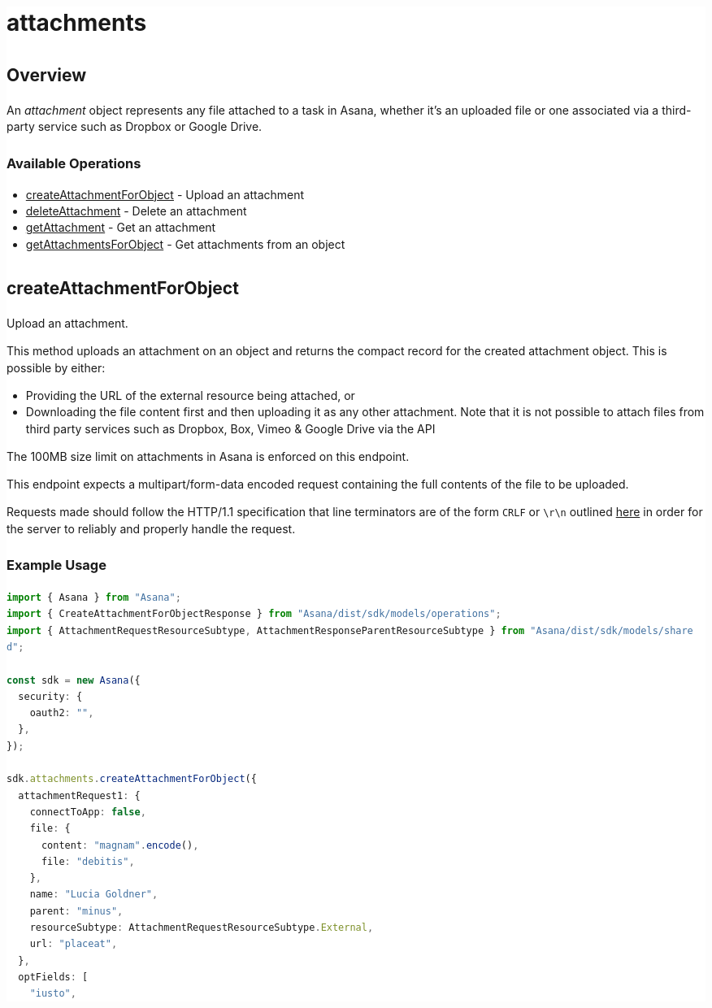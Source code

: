 # attachments

## Overview

An *attachment* object represents any file attached to a task in Asana, whether it’s an uploaded file or one associated via a third-party service such as Dropbox or Google Drive.

### Available Operations

* [createAttachmentForObject](#createattachmentforobject) - Upload an attachment
* [deleteAttachment](#deleteattachment) - Delete an attachment
* [getAttachment](#getattachment) - Get an attachment
* [getAttachmentsForObject](#getattachmentsforobject) - Get attachments from an object

## createAttachmentForObject

Upload an attachment.

This method uploads an attachment on an object and returns the compact
record for the created attachment object. This is possible by either:

- Providing the URL of the external resource being attached, or
- Downloading the file content first and then uploading it as any other attachment. Note that it is not possible to attach
files from third party services such as Dropbox, Box, Vimeo & Google Drive via the API

The 100MB size limit on attachments in Asana is enforced on this endpoint.

This endpoint expects a multipart/form-data encoded request containing the full contents of the file to be uploaded.

Requests made should follow the HTTP/1.1 specification that line
terminators are of the form `CRLF` or `\r\n` outlined
[here](http://www.w3.org/Protocols/HTTP/1.1/draft-ietf-http-v11-spec-01#Basic-Rules) in order for the server to reliably and properly handle the request.

### Example Usage

```typescript
import { Asana } from "Asana";
import { CreateAttachmentForObjectResponse } from "Asana/dist/sdk/models/operations";
import { AttachmentRequestResourceSubtype, AttachmentResponseParentResourceSubtype } from "Asana/dist/sdk/models/shared";

const sdk = new Asana({
  security: {
    oauth2: "",
  },
});

sdk.attachments.createAttachmentForObject({
  attachmentRequest1: {
    connectToApp: false,
    file: {
      content: "magnam".encode(),
      file: "debitis",
    },
    name: "Lucia Goldner",
    parent: "minus",
    resourceSubtype: AttachmentRequestResourceSubtype.External,
    url: "placeat",
  },
  optFields: [
    "iusto",
```